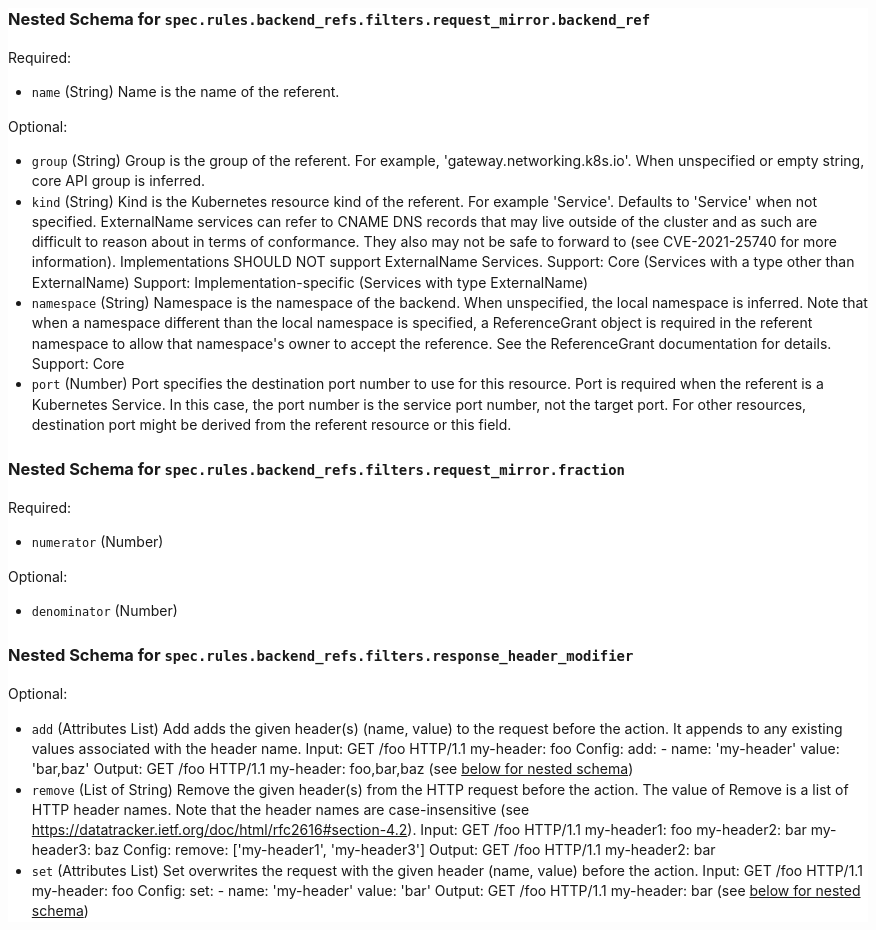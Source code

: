 <a id="nestedatt--spec--rules--backend_refs--filters--request_mirror--backend_ref"></a>
### Nested Schema for `spec.rules.backend_refs.filters.request_mirror.backend_ref`

Required:

- `name` (String) Name is the name of the referent.

Optional:

- `group` (String) Group is the group of the referent. For example, 'gateway.networking.k8s.io'. When unspecified or empty string, core API group is inferred.
- `kind` (String) Kind is the Kubernetes resource kind of the referent. For example 'Service'. Defaults to 'Service' when not specified. ExternalName services can refer to CNAME DNS records that may live outside of the cluster and as such are difficult to reason about in terms of conformance. They also may not be safe to forward to (see CVE-2021-25740 for more information). Implementations SHOULD NOT support ExternalName Services. Support: Core (Services with a type other than ExternalName) Support: Implementation-specific (Services with type ExternalName)
- `namespace` (String) Namespace is the namespace of the backend. When unspecified, the local namespace is inferred. Note that when a namespace different than the local namespace is specified, a ReferenceGrant object is required in the referent namespace to allow that namespace's owner to accept the reference. See the ReferenceGrant documentation for details. Support: Core
- `port` (Number) Port specifies the destination port number to use for this resource. Port is required when the referent is a Kubernetes Service. In this case, the port number is the service port number, not the target port. For other resources, destination port might be derived from the referent resource or this field.


<a id="nestedatt--spec--rules--backend_refs--filters--request_mirror--fraction"></a>
### Nested Schema for `spec.rules.backend_refs.filters.request_mirror.fraction`

Required:

- `numerator` (Number)

Optional:

- `denominator` (Number)



<a id="nestedatt--spec--rules--backend_refs--filters--response_header_modifier"></a>
### Nested Schema for `spec.rules.backend_refs.filters.response_header_modifier`

Optional:

- `add` (Attributes List) Add adds the given header(s) (name, value) to the request before the action. It appends to any existing values associated with the header name. Input: GET /foo HTTP/1.1 my-header: foo Config: add: - name: 'my-header' value: 'bar,baz' Output: GET /foo HTTP/1.1 my-header: foo,bar,baz (see [below for nested schema](#nestedatt--spec--rules--backend_refs--filters--response_header_modifier--add))
- `remove` (List of String) Remove the given header(s) from the HTTP request before the action. The value of Remove is a list of HTTP header names. Note that the header names are case-insensitive (see https://datatracker.ietf.org/doc/html/rfc2616#section-4.2). Input: GET /foo HTTP/1.1 my-header1: foo my-header2: bar my-header3: baz Config: remove: ['my-header1', 'my-header3'] Output: GET /foo HTTP/1.1 my-header2: bar
- `set` (Attributes List) Set overwrites the request with the given header (name, value) before the action. Input: GET /foo HTTP/1.1 my-header: foo Config: set: - name: 'my-header' value: 'bar' Output: GET /foo HTTP/1.1 my-header: bar (see [below for nested schema](#nestedatt--spec--rules--backend_refs--filters--response_header_modifier--set))
